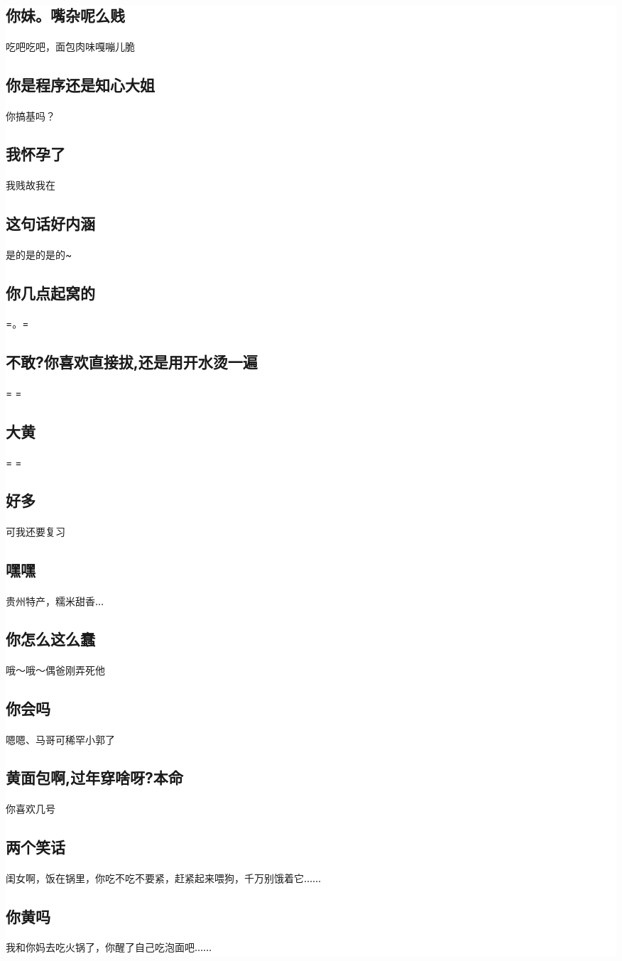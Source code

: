 ## 你妹。嘴杂呢么贱
吃吧吃吧，面包肉味嘎嘣儿脆

## 你是程序还是知心大姐
你搞基吗？

## 我怀孕了
我贱故我在

## 这句话好内涵
是的是的是的~

## 你几点起窝的
=。=

## 不敢?你喜欢直接拔,还是用开水烫一遍
= =

## 大黄
= =

## 好多
可我还要复习

## 嘿嘿
贵州特产，糯米甜香…

## 你怎么这么蠢
哦～哦～偶爸刚弄死他

## 你会吗
嗯嗯、马哥可稀罕小郭了

## 黄面包啊,过年穿啥呀?本命
你喜欢几号

## 两个笑话
闺女啊，饭在锅里，你吃不吃不要紧，赶紧起来喂狗，千万别饿着它……

## 你黄吗
我和你妈去吃火锅了，你醒了自己吃泡面吧……
